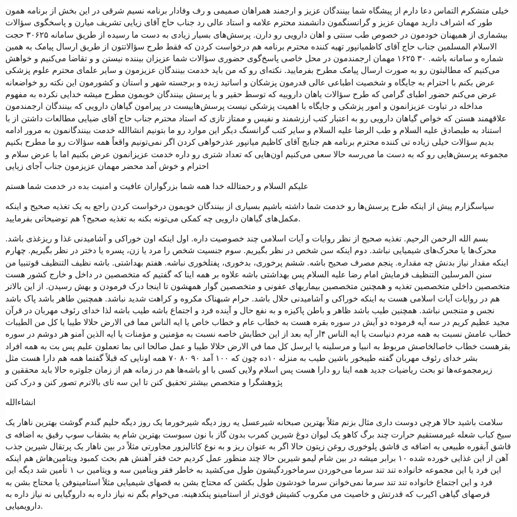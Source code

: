 خیلی متشکرم التماس دعا دارم از پیشگاه شما بینندگان عزیز و ارجمند همراهان صمیمی و رف وفادار برنامه نسیم شرقی در این بخش از برنامه همون طور که اشراف دارید مهمان عزیز و گرانسنگمون دانشمند محترم علامه و استاد عالی رد جناب حاج آقای زیایی تشریف میارن و پاسخگوی سؤالات بیشماری از همیهنان خودمون در خصوص طب سنتی و اهان دارویی رو دارن. پرسش‌های بسیار زیادی به دست ما رسیده از طریق سامانه ۳۰۶۲۵ حجت الاسلام المسلمین جناب حاج آقای کاظمیانپور تهیه کننده محترم برنامه هم درخواست کردن که فقط طرح سؤالاتتون از طریق ارسال پیامک به همین شماره و سامانه باشه. ۳۰ ۱۶۲۵ مهمان ارجمندمون در محل خاصی پاسخ‌گوی حضوری سؤالات شما عزیزان بیننده نیستن و و تقاضا می‌کنیم و خواهش می‌کنیم که مطالبتون رو به صورت ارسال پیامک مطرح بفرمایید. نکته‌ای رو که من باید خدمت بینندگان عزیزمون و سایر علمای محترم علوم پزشکی عرض بکنم با احترام به جایگاه و شخصیت اطباعی عالی قدرمون پزشکان و اساتید زبده و برجسته شهر و استان و کشورمون این نکته رو خواضعانه عرض می‌کنم حضور اطبای گرامی که طرح سؤالات یاهان داروییه که توسط حقیر و با پرسش بینندگان خوبمون مطرح میشه خدایی نکرده به مفهوم مداخله در تباوت عزیزانمون و امور پزشکی و جایگاه با اهمیت پزشکی نیست پرسش‌هاییست در پیرامون گیاهان دارویی که بینندگان ارجمندمون علاقهمند هستن که خواص گیاهان دارویی رو به اعتبار کتب ارزشمند و نفیس و ممتاز تازی که استاد محترم جناب حاج آقای ضیایی مطالعات داشتن از با استناد به طبصادق علیه السلام و طب الرضا علیه السلام و سایر کتب گرانسنگ دیگر این موارد رو ما بتونیم انشاالله خدمت بینندگانمون به مرور ادامه بدیم سؤالات خیلی زیاده تی کننده محترم برنامه هم جنابج آقای کاظیم میانپور عذرخواهی کردن اگر نمی‌تونیم واقعاً همه سؤالات رو ما مطرح بکنیم مجموعه پرسش‌هایی رو که به دست ما می‌رسه حالا سعی می‌کنیم اون‌هایی که تعداد شتری رو داره خدمت عزیزانمون عرض بکنیم اما با عرض سلام و احترام و خوش آمد محضر مهمان عزیزمون جناب آجای زیایی

علیکم السلام و رحمتالله خدا همه شما بزرگواران عافیت و امنیت بده در خدمت شما هستم

سپاسگزارم پیش از اینکه طرح پرسش‌ها رو خدمت شما داشته باشیم بسیاری از بینندگان خوبمون درخواست کردن راجع به یک تغذیه صحیح و اینکه مکمل‌های گیاهان دارویی چه کمکی می‌تونه بکنه به تغذیه صحیح؟ هم توضیحاتی بفرمایید.

بسم الله الرحمن الرحیم. تغذیه صحیح از نظر روایات و آیات اسلامی چند خصوصیت داره. اول اینکه اون خوراکی و آشامیدنی غذا و ریزغذی باشد. محرک‌ها یا محرک‌های شیمیایی نباشد. دوم اینکه سن شخص در نظر بگیریم. سوم جنسیت شخص را مرد یا زن، پسره یا دختر در نظر بگیریم. چهارم اینکه مقدار نیاز بدنش چه مقداره. پنجم مصرف صحیح باشه. ششم پرخوری، بدخوری، پفتلخوری نباشه. هفتم بهداشتی. باشه نظیف التنظیف قوتنبیا من سنن المرسلین التنظیف فرمایش امام رضا علیه السلام پس بهداشتی باشه علاوه بر همه اینا که گفتیم که متخصصین در داخل و خارج کشور هست متخصصین داخلی متخصصین تغذیه و همچنین متخصصین بیماریهای عفونی و متخصصین گوار همهشون تا اینجا درک فرمودن و بهش رسیدن. از این بالاتر هم در روایات آیات اسلامی هست به اینکه خوراکی و آشامیدنی حلال باشد. حرام شبهناک مکروه و کراهت شدید نباشد. همچنین طاهر باشد پاک باشد نجس و متنجس نباشد. همچنین طیب باشد ظاهر و باطن پاکیزه و به نفع حال و آینده فرد و اجتماع باشه طیب باشه لذا خدای رئوف مهربان در قرآن مجید عظیم کریم در سه آیه فرموده دو آیش در سوره بقره هست به خطاب عام و خطاب خاص یا ایه الناس مما فی الارض حلالا طیبا یا کل من الطیبات خطاب عامش نسبت به همه مردم دنیاست یا ایه الناس ۴ار آیه بعد از این خطابش خاصه نسبت به مؤمنین و مؤمنات یا ایه الذین آمنو هر دوشم در سوره بقرهست خطاب خاصالخاصش مربوط به انبیا و مرسلینه یا ایرسل کل مما فی الارض حلالا طیبا و عمل صالحا انی بما تعملون علیم پس بت به همه افراد بشر خدای رئوف مهربان گفته طیبخور باشین طیب به منزله ۱۰ده چون که ۱۰۰ آمد ۹۰ ۸۰ ۷۰ همه اونایی که قبلاً گفتما همه هم دارا هست مثل زیرمجموعه‌ها تو بحث ریاضیات جدید همه اینا رو دارا هست پس اسلام ولایی کسی با او باشه‌ها هم در زمانه هم از زمان جلوتره حالا باید محققین و پژوهشگرا و متخصص بیشتر تحقیق کنن تا این سه تای بالاترم تصور کنن و درک کنن

انشاءالله

سلامت باشید حالا هرچی دوست داری مثال بزنم مثلاً بهترین صبحانه شیرعسل یه روز دیگه شیرخورما یک روز دیگه حلیم گندم گوشت بهترین ناهار یک سیخ کباب شعله غیرمستقیم حرارت چند برگ کاهو یک لیوان دوغ شیرین کمرب بدون گاز با نون سبوست بهترین شام یه بشقاب سوپ رقیق به اضافه ی قاشق آبقوره طبیعی به اضافه ی قاشق پلوخوری روغن زیتون حالا اگر به عنوان ریز و به نوع کاتالیزور مجاورتی مثلاً در بین ناهار یک پرتقال شیرین جذب آهن از این غذایی خورده شده ۱۰ برابر میشه در بین شام لیمو شیرین حالا چند منظور عمل کردیم حث فقر آهنش هم بحث کمبود ویتامین‌هاش هم اینکه این فرد یا این مجموعه خانواده تند تند سرما می‌خوردن سرماخوردگیشون طول می‌کشید به خاطر فقر ویتامین سه و ویتامین ب ۱ تأمین شد دیگه این فرد و این اجتماع خانواده تند تند سرما نمی‌خوانن سرما خودشون طول بکشن که محتاج بشن به قصهای شیمیایی مثلاً استامینوفن یا محتاج بشن به قرصهای گیاهی اکیرب که قدرتش و خاصیت می مکروب کشیش قوی‌تر از استامینو پنکدهینه. می‌خوام بگم نه نیاز داره به داروگیایی نه نیاز داره به دارویمیایی.
